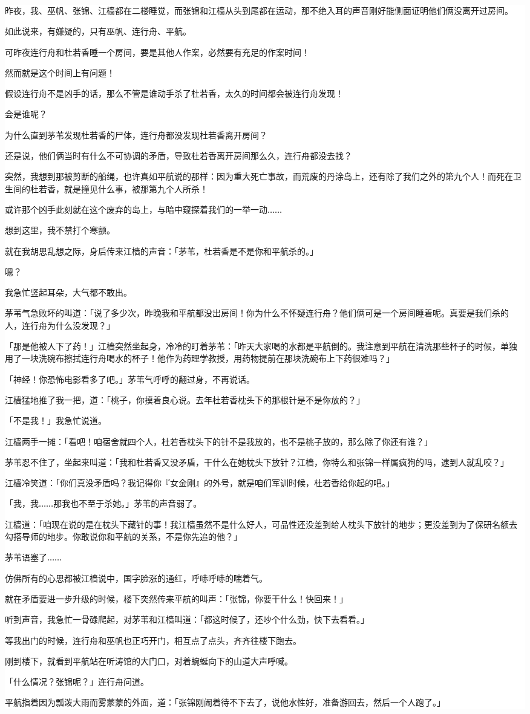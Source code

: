 昨夜，我、巫帆、张锦、江樯都在二楼睡觉，而张锦和江樯从头到尾都在运动，那不绝入耳的声音刚好能侧面证明他们俩没离开过房间。

如此说来，有嫌疑的，只有巫帆、连行舟、平航。

可昨夜连行舟和杜若香睡一个房间，要是其他人作案，必然要有充足的作案时间！

然而就是这个时间上有问题！

假设连行舟不是凶手的话，那么不管是谁动手杀了杜若香，太久的时间都会被连行舟发现！

会是谁呢？

为什么直到茅苇发现杜若香的尸体，连行舟都没发现杜若香离开房间？

还是说，他们俩当时有什么不可协调的矛盾，导致杜若香离开房间那么久，连行舟都没去找？

突然，我想到那被剪断的船绳，也许真如平航说的那样：因为重大死亡事故，而荒废的丹涂岛上，还有除了我们之外的第九个人！而死在卫生间的杜若香，就是撞见什么事，被那第九个人所杀！

或许那个凶手此刻就在这个废弃的岛上，与暗中窥探着我们的一举一动……

想到这里，我不禁打个寒颤。

就在我胡思乱想之际，身后传来江樯的声音：「茅苇，杜若香是不是你和平航杀的。」

嗯？

我急忙竖起耳朵，大气都不敢出。

茅苇气急败坏的叫道：「说了多少次，昨晚我和平航都没出房间！你为什么不怀疑连行舟？他们俩可是一个房间睡着呢。真要是我们杀的人，连行舟为什么没发现？」

「那是他被人下了药！」江樯突然坐起身，冷冷的盯着茅苇：「昨天大家喝的水都是平航倒的。我注意到平航在清洗那些杯子的时候，单独用了一块洗碗布擦拭连行舟喝水的杯子！他作为药理学教授，用药物提前在那块洗碗布上下药很难吗？」

「神经！你恐怖电影看多了吧。」茅苇气呼呼的翻过身，不再说话。

江樯猛地推了我一把，道：「桃子，你摸着良心说。去年杜若香枕头下的那根针是不是你放的？」

「不是我！」我急忙说道。

江樯两手一摊：「看吧！咱宿舍就四个人，杜若香枕头下的针不是我放的，也不是桃子放的，那么除了你还有谁？」

茅苇忍不住了，坐起来叫道：「我和杜若香又没矛盾，干什么在她枕头下放针？江樯，你特么和张锦一样属疯狗的吗，逮到人就乱咬？」

江樯冷笑道：「你们真没矛盾吗？我记得你『女金刚』的外号，就是咱们军训时候，杜若香给你起的吧。」

「我，我……那我也不至于杀她。」茅苇的声音弱了。

江樯道：「咱现在说的是在枕头下藏针的事！我江樯虽然不是什么好人，可品性还没差到给人枕头下放针的地步；更没差到为了保研名额去勾搭导师的地步。你敢说你和平航的关系，不是你先追的他？」

茅苇语塞了……

仿佛所有的心思都被江樯说中，国字脸涨的通红，呼哧呼哧的喘着气。

就在矛盾要进一步升级的时候，楼下突然传来平航的叫声：「张锦，你要干什么！快回来！」

听到声音，我急忙一骨碌爬起，对茅苇和江樯叫道：「都这时候了，还吵个什么劲，快下去看看。」

等我出门的时候，连行舟和巫帆也正巧开门，相互点了点头，齐齐往楼下跑去。

刚到楼下，就看到平航站在听涛馆的大门口，对着蜿蜒向下的山道大声呼喊。

「什么情况？张锦呢？」连行舟问道。

平航指着因为瓢泼大雨而雾蒙蒙的外面，道：「张锦刚闹着待不下去了，说他水性好，准备游回去，然后一个人跑了。」
